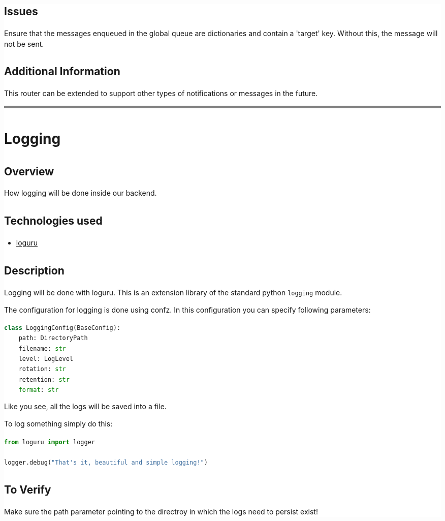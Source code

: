 ## Issues
Ensure that the messages enqueued in the global queue are dictionaries and contain a 'target' key. Without this, the message will not be sent.

## Additional Information
This router can be extended to support other types of notifications or messages in the future.




<hr style="border:2px solid gray">

<a id='1f45d927-748a-4f85-b49b-2779ffbf84b5'></a>
# Logging

## Overview
How logging will be done inside our backend.

## Technologies used
- [loguru](https://github.com/Delgan/loguru)

## Description
Logging will be done with loguru. This is an extension library of the standard python `logging` module. 

The configuration for logging is done using confz. In this configuration you can specify following parameters:

```python
class LoggingConfig(BaseConfig):
    path: DirectoryPath
    filename: str
    level: LogLevel
    rotation: str
    retention: str
    format: str
```

Like you see, all the logs will be saved into a file.

To log something simply do this:
```python
from loguru import logger

logger.debug("That's it, beautiful and simple logging!")

```

## To Verify
Make sure the path parameter pointing to the directroy in which the logs need to persist exist!
